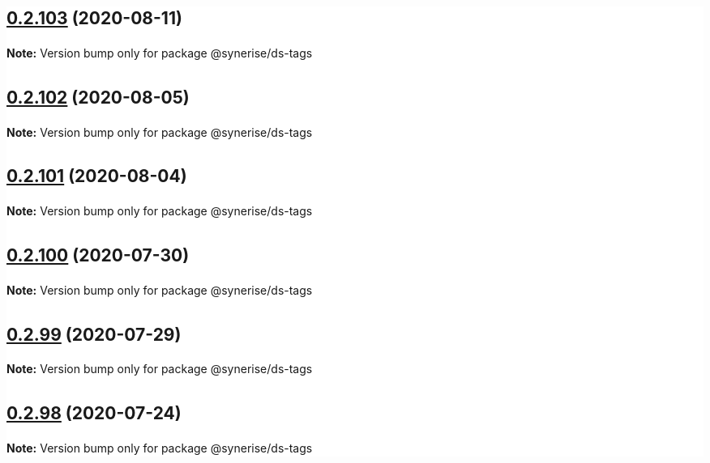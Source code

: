 



## [0.2.103](https://github.com/Synerise/synerise-design/compare/@synerise/ds-tags@0.2.102...@synerise/ds-tags@0.2.103) (2020-08-11)

**Note:** Version bump only for package @synerise/ds-tags





## [0.2.102](https://github.com/Synerise/synerise-design/compare/@synerise/ds-tags@0.2.101...@synerise/ds-tags@0.2.102) (2020-08-05)

**Note:** Version bump only for package @synerise/ds-tags





## [0.2.101](https://github.com/Synerise/synerise-design/compare/@synerise/ds-tags@0.2.100...@synerise/ds-tags@0.2.101) (2020-08-04)

**Note:** Version bump only for package @synerise/ds-tags





## [0.2.100](https://github.com/Synerise/synerise-design/compare/@synerise/ds-tags@0.2.99...@synerise/ds-tags@0.2.100) (2020-07-30)

**Note:** Version bump only for package @synerise/ds-tags





## [0.2.99](https://github.com/Synerise/synerise-design/compare/@synerise/ds-tags@0.2.98...@synerise/ds-tags@0.2.99) (2020-07-29)

**Note:** Version bump only for package @synerise/ds-tags





## [0.2.98](https://github.com/Synerise/synerise-design/compare/@synerise/ds-tags@0.2.97...@synerise/ds-tags@0.2.98) (2020-07-24)

**Note:** Version bump only for package @synerise/ds-tags

